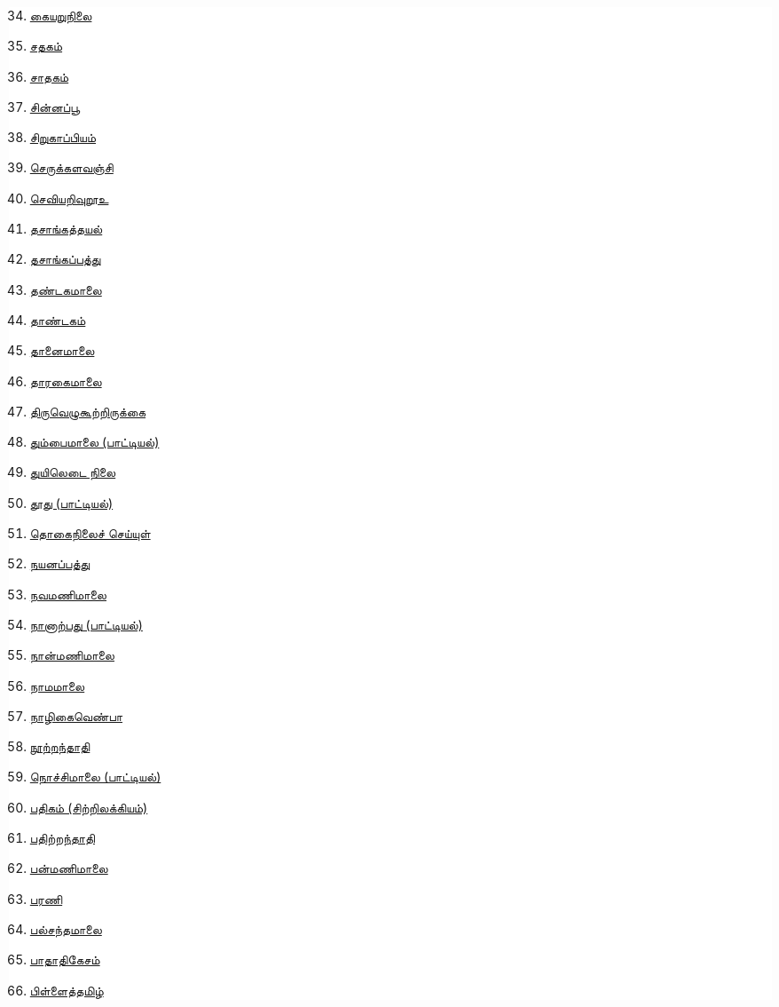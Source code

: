 34. [கையறுநிலை](கையறுநிலை "wikilink")

35. [சதகம்](சதகம் "wikilink")

36. [சாதகம்](சாதகம் "wikilink")

37. [சின்னப்பூ](சின்னப்பூ "wikilink")

38. [சிறுகாப்பியம்](சிறுகாப்பியம் "wikilink")

39. [செருக்களவஞ்சி](செருக்களவஞ்சி "wikilink")

40. [செவியறிவுறூஉ](செவியறிவுறூஉ "wikilink")

41. [தசாங்கத்தயல்](தசாங்கத்தயல் "wikilink")

42. [தசாங்கப்பத்து](தசாங்கப்பத்து "wikilink")

43. [தண்டகமாலை](தண்டகமாலை "wikilink")

44. [தாண்டகம்](தாண்டகம் "wikilink")

45. [தானைமாலை](தானைமாலை "wikilink")

46. [தாரகைமாலை](தாரகைமாலை "wikilink")

47. [திருவெழுகூற்றிருக்கை](திருவெழுகூற்றிருக்கை "wikilink")

48. [தும்பைமாலை (பாட்டியல்)](தும்பைமாலை_(பாட்டியல்) "wikilink")

49. [துயிலெடை நிலை](துயிலெடை_நிலை "wikilink")

50. [தூது (பாட்டியல்)](தூது_(பாட்டியல்) "wikilink")

51. [தொகைநிலைச் செய்யுள்](தொகைநிலைச்_செய்யுள் "wikilink")

52. [நயனப்பத்து](நயனப்பத்து "wikilink")

53. [நவமணிமாலை](நவமணிமாலை "wikilink")

54. [நானாற்பது (பாட்டியல்)](நானாற்பது_(பாட்டியல்) "wikilink")

55. [நான்மணிமாலை](நான்மணிமாலை "wikilink")

56. [நாமமாலை](நாமமாலை "wikilink")

57. [நாழிகைவெண்பா](நாழிகைவெண்பா "wikilink")

58. [நூற்றந்தாதி](நூற்றந்தாதி "wikilink")

59. [நொச்சிமாலை (பாட்டியல்)](நொச்சிமாலை_(பாட்டியல்) "wikilink")

60. [பதிகம் (சிற்றிலக்கியம்)](பதிகம்_(சிற்றிலக்கியம்) "wikilink")

61. [பதிற்றந்தாதி](பதிற்றந்தாதி "wikilink")

62. [பன்மணிமாலை](பன்மணிமாலை "wikilink")

63. [பரணி](பரணி "wikilink")

64. [பல்சந்தமாலை](பல்சந்தமாலை "wikilink")

65. [பாதாதிகேசம்](பாதாதிகேசம் "wikilink")

66. [பிள்ளைத்தமிழ்](பிள்ளைத்தமிழ் "wikilink")

